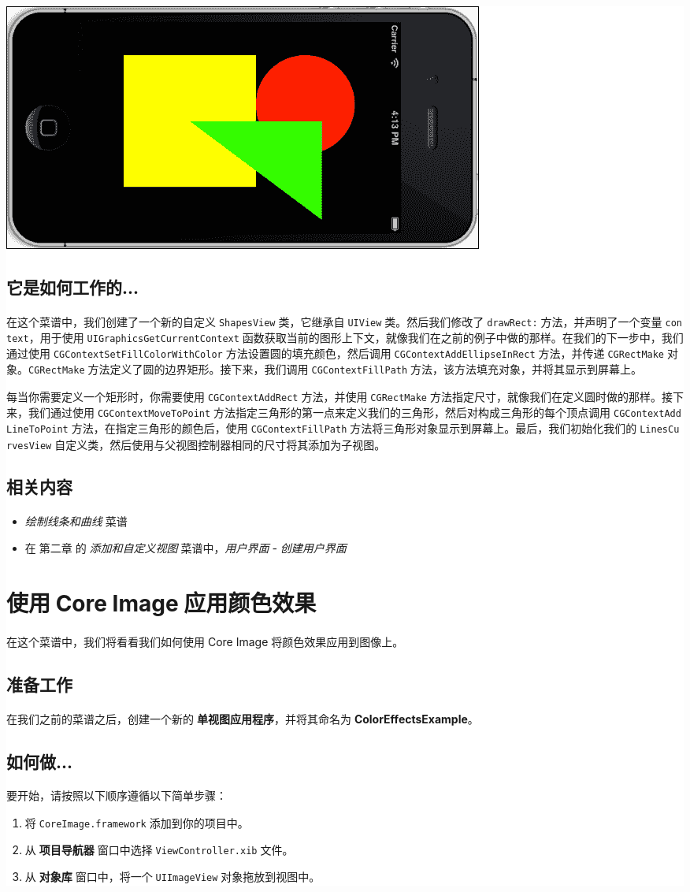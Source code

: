 ![如何做...](img/3349OT_07_04.jpg)

## 它是如何工作的...

在这个菜谱中，我们创建了一个新的自定义 `ShapesView` 类，它继承自 `UIView` 类。然后我们修改了 `drawRect:` 方法，并声明了一个变量 `context`，用于使用 `UIGraphicsGetCurrentContext` 函数获取当前的图形上下文，就像我们在之前的例子中做的那样。在我们的下一步中，我们通过使用 `CGContextSetFillColorWithColor` 方法设置圆的填充颜色，然后调用 `CGContextAddEllipseInRect` 方法，并传递 `CGRectMake` 对象。`CGRectMake` 方法定义了圆的边界矩形。接下来，我们调用 `CGContextFillPath` 方法，该方法填充对象，并将其显示到屏幕上。

每当你需要定义一个矩形时，你需要使用 `CGContextAddRect` 方法，并使用 `CGRectMake` 方法指定尺寸，就像我们在定义圆时做的那样。接下来，我们通过使用 `CGContextMoveToPoint` 方法指定三角形的第一点来定义我们的三角形，然后对构成三角形的每个顶点调用 `CGContextAddLineToPoint` 方法，在指定三角形的颜色后，使用 `CGContextFillPath` 方法将三角形对象显示到屏幕上。最后，我们初始化我们的 `LinesCurvesView` 自定义类，然后使用与父视图控制器相同的尺寸将其添加为子视图。

## 相关内容

+   *绘制线条和曲线* 菜谱

+   在 第二章 的 *添加和自定义视图* 菜谱中，*用户界面 - 创建用户界面*

# 使用 Core Image 应用颜色效果

在这个菜谱中，我们将看看我们如何使用 Core Image 将颜色效果应用到图像上。

## 准备工作

在我们之前的菜谱之后，创建一个新的 **单视图应用程序**，并将其命名为 **ColorEffectsExample**。

## 如何做...

要开始，请按照以下顺序遵循以下简单步骤：

1.  将 `CoreImage.framework` 添加到你的项目中。

1.  从 **项目导航器** 窗口中选择 `ViewController.xib` 文件。

1.  从 **对象库** 窗口中，将一个 `UIImageView` 对象拖放到视图中。
